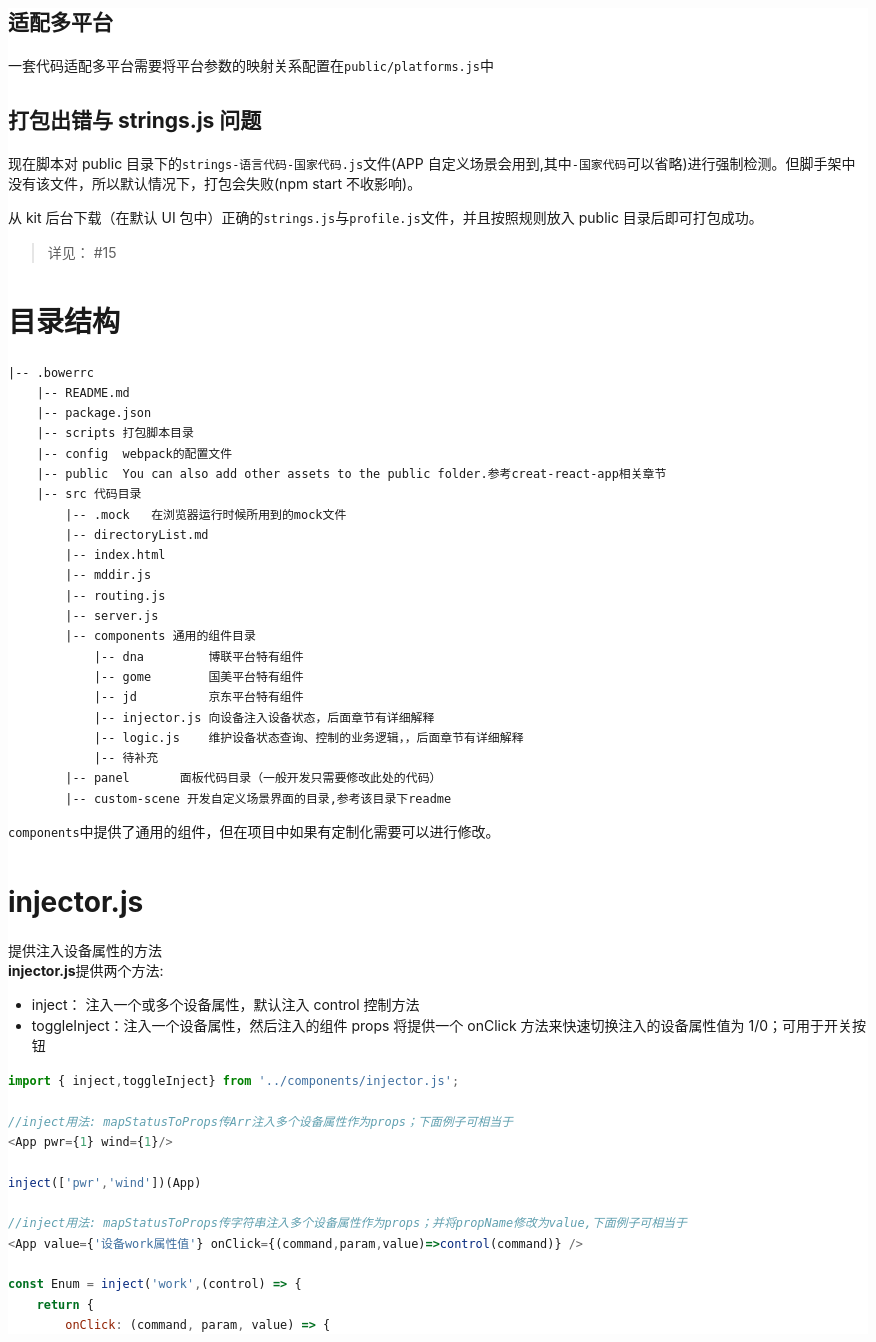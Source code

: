 ## 适配多平台

一套代码适配多平台需要将平台参数的映射关系配置在`public/platforms.js`中

## 打包出错与 strings.js 问题

现在脚本对 public 目录下的`strings-语言代码-国家代码.js`文件(APP 自定义场景会用到,其中`-国家代码`可以省略)进行强制检测。但脚手架中没有该文件，所以默认情况下，打包会失败(npm start 不收影响)。

从 kit 后台下载（在默认 UI 包中）正确的`strings.js`与`profile.js`文件，并且按照规则放入 public 目录后即可打包成功。

> 详见： #15

# 目录结构

```
|-- .bowerrc
    |-- README.md
    |-- package.json
    |-- scripts 打包脚本目录
    |-- config  webpack的配置文件
    |-- public  You can also add other assets to the public folder.参考creat-react-app相关章节
    |-- src 代码目录
        |-- .mock   在浏览器运行时候所用到的mock文件
        |-- directoryList.md
        |-- index.html
        |-- mddir.js
        |-- routing.js
        |-- server.js
        |-- components 通用的组件目录
            |-- dna         博联平台特有组件
            |-- gome        国美平台特有组件
            |-- jd          京东平台特有组件
            |-- injector.js 向设备注入设备状态，后面章节有详细解释
            |-- logic.js    维护设备状态查询、控制的业务逻辑，，后面章节有详细解释
            |-- 待补充
        |-- panel       面板代码目录（一般开发只需要修改此处的代码）
        |-- custom-scene 开发自定义场景界面的目录,参考该目录下readme
```

`components`中提供了通用的组件，但在项目中如果有定制化需要可以进行修改。

# injector.js

提供注入设备属性的方法  
**injector.js**提供两个方法:

- inject： 注入一个或多个设备属性，默认注入 control 控制方法
- toggleInject：注入一个设备属性，然后注入的组件 props 将提供一个 onClick 方法来快速切换注入的设备属性值为 1/0；可用于开关按钮

```javascript
import { inject,toggleInject} from '../components/injector.js';

//inject用法: mapStatusToProps传Arr注入多个设备属性作为props；下面例子可相当于
<App pwr={1} wind={1}/>

inject(['pwr','wind'])(App)

//inject用法: mapStatusToProps传字符串注入多个设备属性作为props；并将propName修改为value,下面例子可相当于
<App value={'设备work属性值'} onClick={(command,param,value)=>control(command)} />

const Enum = inject('work',(control) => {
	return {
		onClick: (command, param, value) => {
```